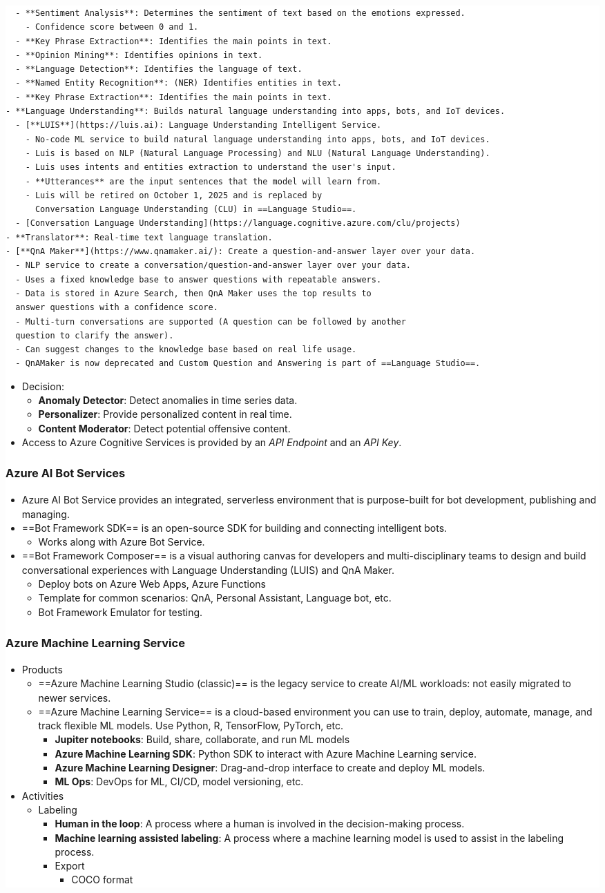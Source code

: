       - **Sentiment Analysis**: Determines the sentiment of text based on the emotions expressed.
        - Confidence score between 0 and 1.
      - **Key Phrase Extraction**: Identifies the main points in text.
      - **Opinion Mining**: Identifies opinions in text.
      - **Language Detection**: Identifies the language of text.
      - **Named Entity Recognition**: (NER) Identifies entities in text.
      - **Key Phrase Extraction**: Identifies the main points in text.
    - **Language Understanding**: Builds natural language understanding into apps, bots, and IoT devices.
      - [**LUIS**](https://luis.ai): Language Understanding Intelligent Service.
        - No-code ML service to build natural language understanding into apps, bots, and IoT devices.
        - Luis is based on NLP (Natural Language Processing) and NLU (Natural Language Understanding).
        - Luis uses intents and entities extraction to understand the user's input.
        - **Utterances** are the input sentences that the model will learn from.
        - Luis will be retired on October 1, 2025 and is replaced by 
          Conversation Language Understanding (CLU) in ==Language Studio==.
      - [Conversation Language Understanding](https://language.cognitive.azure.com/clu/projects)
    - **Translator**: Real-time text language translation.
    - [**QnA Maker**](https://www.qnamaker.ai/): Create a question-and-answer layer over your data.
      - NLP service to create a conversation/question-and-answer layer over your data.
      - Uses a fixed knowledge base to answer questions with repeatable answers.
      - Data is stored in Azure Search, then QnA Maker uses the top results to 
      answer questions with a confidence score.
      - Multi-turn conversations are supported (A question can be followed by another 
      question to clarify the answer).
      - Can suggest changes to the knowledge base based on real life usage.
      - QnAMaker is now deprecated and Custom Question and Answering is part of ==Language Studio==.
  - Decision:
    - **Anomaly Detector**: Detect anomalies in time series data.
    - **Personalizer**: Provide personalized content in real time.
    - **Content Moderator**: Detect potential offensive content.
- Access to Azure Cognitive Services is provided by an *API Endpoint* and an *API Key*.

### Azure AI Bot Services

- Azure AI Bot Service provides an integrated, serverless environment that is purpose-built for bot 
development, publishing and managing.
- ==Bot Framework SDK== is an open-source SDK for building and connecting intelligent bots.
  - Works along with Azure Bot Service.
- ==Bot Framework Composer== is a visual authoring canvas for developers and 
    multi-disciplinary teams to design and build conversational experiences with Language 
    Understanding (LUIS) and QnA Maker.
  - Deploy bots on Azure Web Apps, Azure Functions
  - Template for common scenarios: QnA, Personal Assistant, Language bot, etc.
  - Bot Framework Emulator for testing.

### Azure Machine Learning Service

- Products
  - ==Azure Machine Learning Studio (classic)== is the legacy service to create AI/ML workloads: not 
  easily migrated to newer services.
  - ==Azure Machine Learning Service== is a cloud-based environment you can use to train, deploy,
  automate, manage, and track flexible ML models. Use Python, R, TensorFlow, PyTorch, etc.
    - **Jupiter notebooks**: Build, share, collaborate, and run ML models
    - **Azure Machine Learning SDK**: Python SDK to interact with Azure Machine Learning service.
    - **Azure Machine Learning Designer**: Drag-and-drop interface to create and deploy ML models.
    - **ML Ops**: DevOps for ML, CI/CD, model versioning, etc.
- Activities
  - Labeling
    - **Human in the loop**: A process where a human is involved in the decision-making process.
    - **Machine learning assisted labeling**: A process where a machine learning model is used 
    to assist in the labeling process.
    - Export
      - COCO format